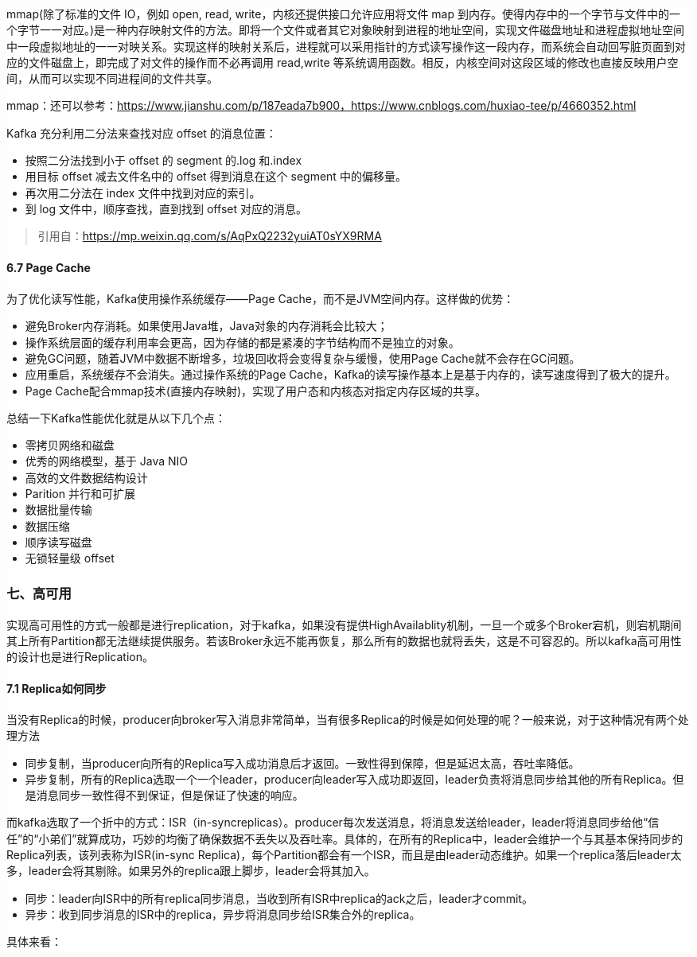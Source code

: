mmap(除了标准的文件 IO，例如 open, read, write，内核还提供接口允许应用将文件 map 到内存。使得内存中的一个字节与文件中的一个字节一一对应。)是一种内存映射文件的方法。即将一个文件或者其它对象映射到进程的地址空间，实现文件磁盘地址和进程虚拟地址空间中一段虚拟地址的一一对映关系。实现这样的映射关系后，进程就可以采用指针的方式读写操作这一段内存，而系统会自动回写脏页面到对应的文件磁盘上，即完成了对文件的操作而不必再调用 read,write 等系统调用函数。相反，内核空间对这段区域的修改也直接反映用户空间，从而可以实现不同进程间的文件共享。

mmap：还可以参考：https://www.jianshu.com/p/187eada7b900，https://www.cnblogs.com/huxiao-tee/p/4660352.html

Kafka 充分利用二分法来查找对应 offset 的消息位置：

- 按照二分法找到小于 offset 的 segment 的.log 和.index
- 用目标 offset 减去文件名中的 offset 得到消息在这个 segment 中的偏移量。
- 再次用二分法在 index 文件中找到对应的索引。
- 到 log 文件中，顺序查找，直到找到 offset 对应的消息。

> 引用自：https://mp.weixin.qq.com/s/AqPxQ2232yuiAT0sYX9RMA

#### 6.7 Page Cache

为了优化读写性能，Kafka使用操作系统缓存——Page Cache，而不是JVM空间内存。这样做的优势：

- 避免Broker内存消耗。如果使用Java堆，Java对象的内存消耗会比较大；
- 操作系统层面的缓存利用率会更高，因为存储的都是紧凑的字节结构而不是独立的对象。
- 避免GC问题，随着JVM中数据不断增多，垃圾回收将会变得复杂与缓慢，使用Page Cache就不会存在GC问题。
- 应用重启，系统缓存不会消失。通过操作系统的Page Cache，Kafka的读写操作基本上是基于内存的，读写速度得到了极大的提升。
- Page Cache配合mmap技术(直接内存映射)，实现了用户态和内核态对指定内存区域的共享。



总结一下Kafka性能优化就是从以下几个点：

- 零拷贝网络和磁盘
- 优秀的网络模型，基于 Java NIO
- 高效的文件数据结构设计
- Parition 并行和可扩展
- 数据批量传输
- 数据压缩
- 顺序读写磁盘
- 无锁轻量级 offset

### 七、高可用

实现高可用性的方式一般都是进行replication，对于kafka，如果没有提供HighAvailablity机制，一旦一个或多个Broker宕机，则宕机期间其上所有Partition都无法继续提供服务。若该Broker永远不能再恢复，那么所有的数据也就将丢失，这是不可容忍的。所以kafka高可用性的设计也是进行Replication。

#### 7.1 Replica如何同步

当没有Replica的时候，producer向broker写入消息非常简单，当有很多Replica的时候是如何处理的呢？一般来说，对于这种情况有两个处理方法

- 同步复制，当producer向所有的Replica写入成功消息后才返回。一致性得到保障，但是延迟太高，吞吐率降低。
- 异步复制，所有的Replica选取一个一个leader，producer向leader写入成功即返回，leader负责将消息同步给其他的所有Replica。但是消息同步一致性得不到保证，但是保证了快速的响应。

而kafka选取了一个折中的方式：ISR（in-syncreplicas）。producer每次发送消息，将消息发送给leader，leader将消息同步给他“信任”的“小弟们”就算成功，巧妙的均衡了确保数据不丢失以及吞吐率。具体的，在所有的Replica中，leader会维护一个与其基本保持同步的Replica列表，该列表称为ISR(in-sync Replica)，每个Partition都会有一个ISR，而且是由leader动态维护。如果一个replica落后leader太多，leader会将其剔除。如果另外的replica跟上脚步，leader会将其加入。
- 同步：leader向ISR中的所有replica同步消息，当收到所有ISR中replica的ack之后，leader才commit。
- 异步：收到同步消息的ISR中的replica，异步将消息同步给ISR集合外的replica。

具体来看：
